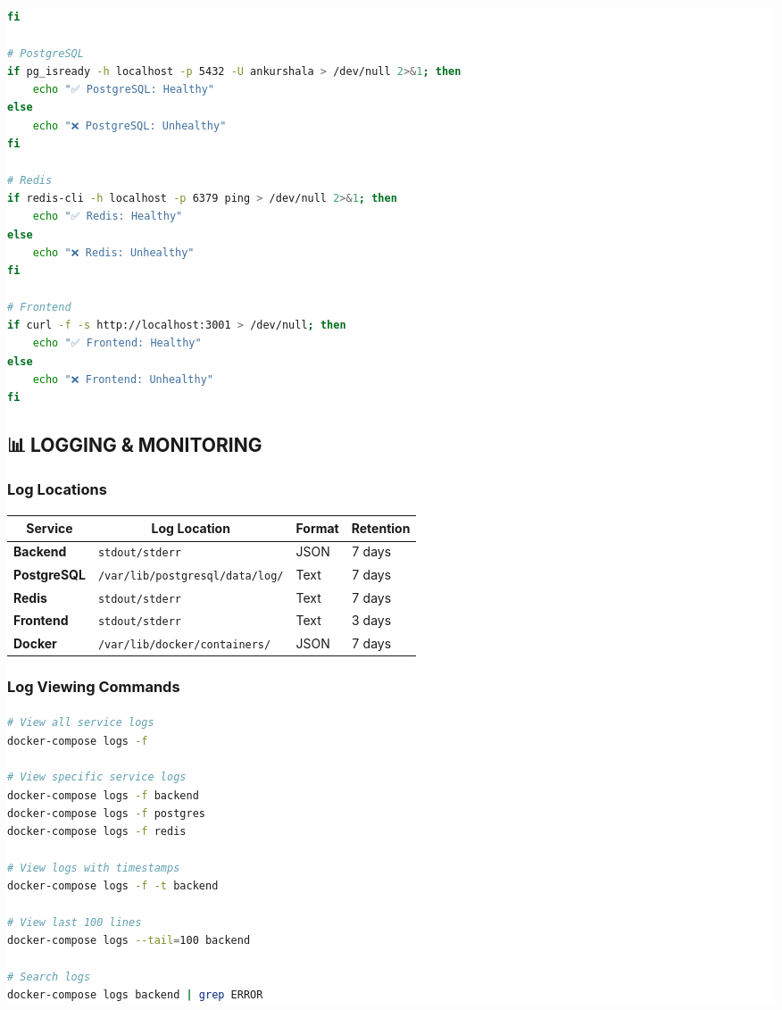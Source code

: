 ```bash
fi

# PostgreSQL
if pg_isready -h localhost -p 5432 -U ankurshala > /dev/null 2>&1; then
    echo "✅ PostgreSQL: Healthy"
else
    echo "❌ PostgreSQL: Unhealthy"
fi

# Redis
if redis-cli -h localhost -p 6379 ping > /dev/null 2>&1; then
    echo "✅ Redis: Healthy"
else
    echo "❌ Redis: Unhealthy"
fi

# Frontend
if curl -f -s http://localhost:3001 > /dev/null; then
    echo "✅ Frontend: Healthy"
else
    echo "❌ Frontend: Unhealthy"
fi
```

## 📊 **LOGGING & MONITORING**

### **Log Locations**

| Service | Log Location | Format | Retention |
|---------|-------------|---------|-----------|
| **Backend** | `stdout/stderr` | JSON | 7 days |
| **PostgreSQL** | `/var/lib/postgresql/data/log/` | Text | 7 days |
| **Redis** | `stdout/stderr` | Text | 7 days |
| **Frontend** | `stdout/stderr` | Text | 3 days |
| **Docker** | `/var/lib/docker/containers/` | JSON | 7 days |

### **Log Viewing Commands**
```bash
# View all service logs
docker-compose logs -f

# View specific service logs
docker-compose logs -f backend
docker-compose logs -f postgres
docker-compose logs -f redis

# View logs with timestamps
docker-compose logs -f -t backend

# View last 100 lines
docker-compose logs --tail=100 backend

# Search logs
docker-compose logs backend | grep ERROR
```
